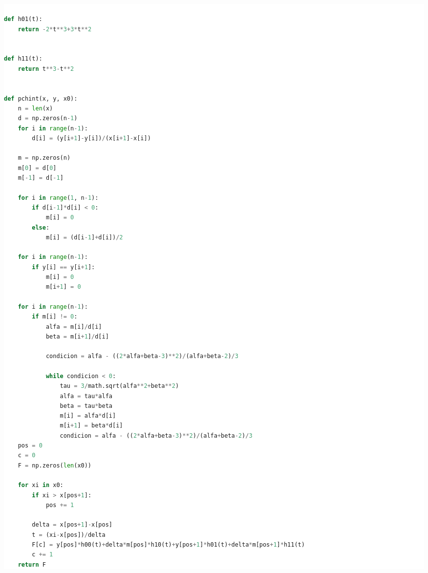 ```py

def h01(t):
    return -2*t**3+3*t**2


def h11(t):
    return t**3-t**2


def pchint(x, y, x0):
    n = len(x)
    d = np.zeros(n-1)
    for i in range(n-1):
        d[i] = (y[i+1]-y[i])/(x[i+1]-x[i])

    m = np.zeros(n)
    m[0] = d[0]
    m[-1] = d[-1]

    for i in range(1, n-1):
        if d[i-1]*d[i] < 0:
            m[i] = 0
        else:
            m[i] = (d[i-1]+d[i])/2

    for i in range(n-1):
        if y[i] == y[i+1]:
            m[i] = 0
            m[i+1] = 0

    for i in range(n-1):
        if m[i] != 0:
            alfa = m[i]/d[i]
            beta = m[i+1]/d[i]

            condicion = alfa - ((2*alfa+beta-3)**2)/(alfa+beta-2)/3

            while condicion < 0:
                tau = 3/math.sqrt(alfa**2+beta**2)
                alfa = tau*alfa
                beta = tau*beta
                m[i] = alfa*d[i]
                m[i+1] = beta*d[i]
                condicion = alfa - ((2*alfa+beta-3)**2)/(alfa+beta-2)/3
    pos = 0
    c = 0
    F = np.zeros(len(x0))

    for xi in x0:
        if xi > x[pos+1]:
            pos += 1

        delta = x[pos+1]-x[pos]
        t = (xi-x[pos])/delta
        F[c] = y[pos]*h00(t)+delta*m[pos]*h10(t)+y[pos+1]*h01(t)+delta*m[pos+1]*h11(t)
        c += 1
    return F

```
